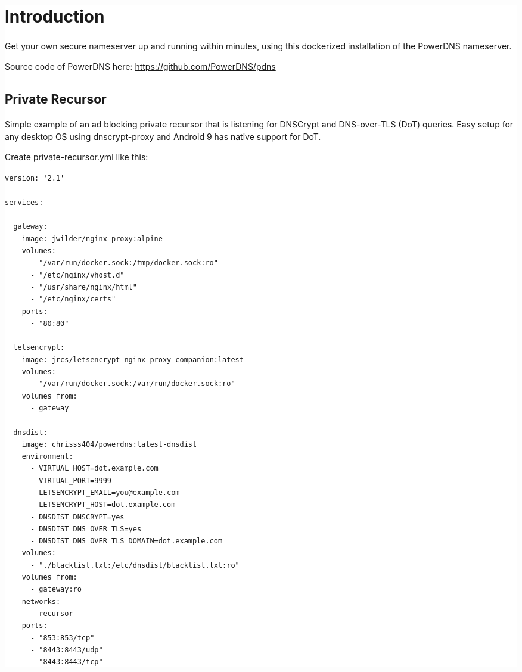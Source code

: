 # Introduction

Get your own secure nameserver up and running within minutes, using this dockerized installation of the PowerDNS nameserver.

Source code of PowerDNS here: https://github.com/PowerDNS/pdns

## Private Recursor

Simple example of an ad blocking private recursor that is listening for DNSCrypt and DNS-over-TLS (DoT) queries. Easy setup for any desktop OS using [dnscrypt-proxy](https://github.com/jedisct1/dnscrypt-proxy/wiki/Installation#os-specific-instructions) and Android 9 has native support for [DoT](https://developers.google.com/speed/public-dns/docs/using#android).

Create private-recursor.yml like this:

    version: '2.1'
    
    services:
    
      gateway:
        image: jwilder/nginx-proxy:alpine
        volumes:
          - "/var/run/docker.sock:/tmp/docker.sock:ro"
          - "/etc/nginx/vhost.d"
          - "/usr/share/nginx/html"
          - "/etc/nginx/certs"
        ports:
          - "80:80"
    
      letsencrypt:
        image: jrcs/letsencrypt-nginx-proxy-companion:latest
        volumes:
          - "/var/run/docker.sock:/var/run/docker.sock:ro"
        volumes_from:
          - gateway
    
      dnsdist:
        image: chrisss404/powerdns:latest-dnsdist
        environment:
          - VIRTUAL_HOST=dot.example.com
          - VIRTUAL_PORT=9999
          - LETSENCRYPT_EMAIL=you@example.com
          - LETSENCRYPT_HOST=dot.example.com
          - DNSDIST_DNSCRYPT=yes
          - DNSDIST_DNS_OVER_TLS=yes
          - DNSDIST_DNS_OVER_TLS_DOMAIN=dot.example.com
        volumes:
          - "./blacklist.txt:/etc/dnsdist/blacklist.txt:ro"
        volumes_from:
          - gateway:ro
        networks:
          - recursor
        ports:
          - "853:853/tcp"
          - "8443:8443/udp"
          - "8443:8443/tcp"
    
